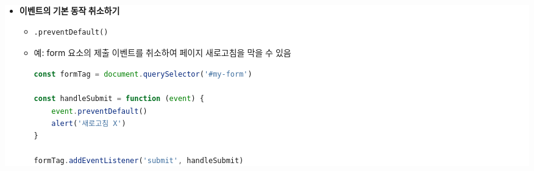- **이벤트의 기본 동작 취소하기**
    - `.preventDefault()`
    - 예: form 요소의 제출 이벤트를 취소하여 페이지 새로고침을 막을 수 있음
        
        ```jsx
        const formTag = document.querySelector('#my-form')
        
        const handleSubmit = function (event) {
        	event.preventDefault()
        	alert('새로고침 X')
        }
        
        formTag.addEventListener('submit', handleSubmit)
        ```